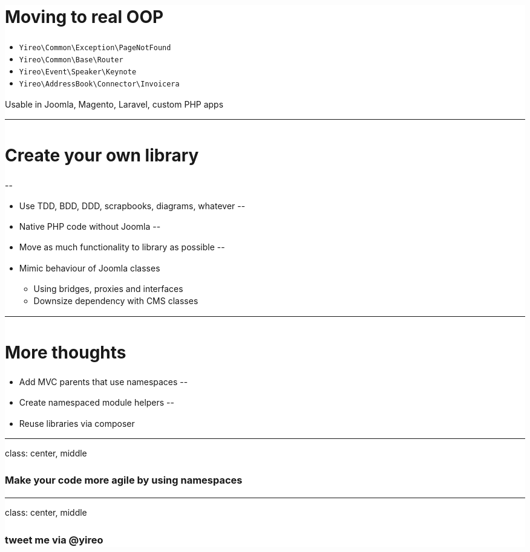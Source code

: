 # Moving to real OOP
- `Yireo\Common\Exception\PageNotFound`
- `Yireo\Common\Base\Router`
- `Yireo\Event\Speaker\Keynote`
- `Yireo\AddressBook\Connector\Invoicera`

Usable in Joomla, Magento, Laravel, custom PHP apps

---
# Create your own library
--

- Use TDD, BDD, DDD, scrapbooks, diagrams, whatever
--

- Native PHP code without Joomla
--

- Move as much functionality to library as possible
--

- Mimic behaviour of Joomla classes
    - Using bridges, proxies and interfaces
    - Downsize dependency with CMS classes

---
# More thoughts
- Add MVC parents that use namespaces
--

- Create namespaced module helpers
--

- Reuse libraries via composer

---
class: center, middle
### Make your code more agile by using namespaces

---
class: center, middle
### tweet me via @yireo
